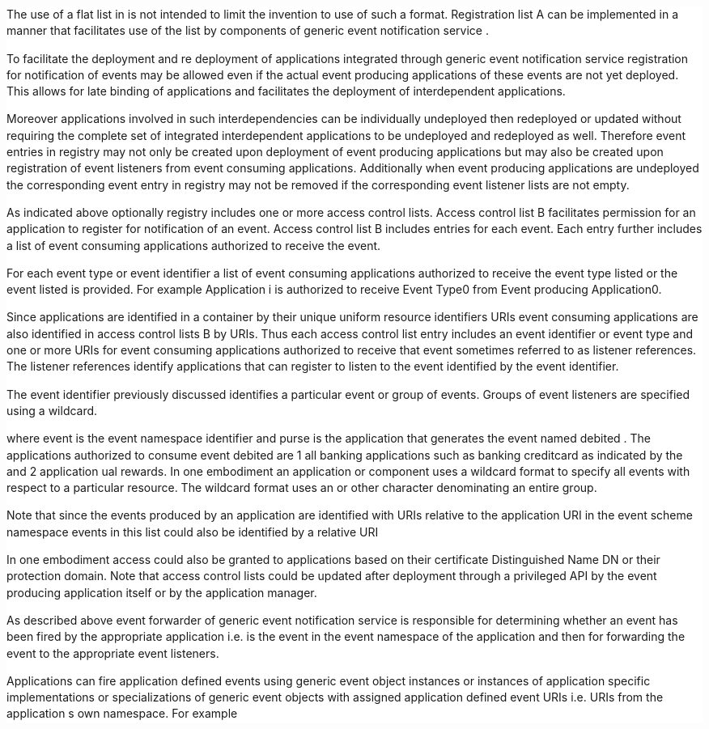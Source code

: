 The use of a flat list in is not intended to limit the invention to use of such a format. Registration list A can be implemented in a manner that facilitates use of the list by components of generic event notification service .

To facilitate the deployment and re deployment of applications integrated through generic event notification service registration for notification of events may be allowed even if the actual event producing applications of these events are not yet deployed. This allows for late binding of applications and facilitates the deployment of interdependent applications.

Moreover applications involved in such interdependencies can be individually undeployed then redeployed or updated without requiring the complete set of integrated interdependent applications to be undeployed and redeployed as well. Therefore event entries in registry may not only be created upon deployment of event producing applications but may also be created upon registration of event listeners from event consuming applications. Additionally when event producing applications are undeployed the corresponding event entry in registry may not be removed if the corresponding event listener lists are not empty.

As indicated above optionally registry includes one or more access control lists. Access control list B facilitates permission for an application to register for notification of an event. Access control list B includes entries for each event. Each entry further includes a list of event consuming applications authorized to receive the event.

For each event type or event identifier a list of event consuming applications authorized to receive the event type listed or the event listed is provided. For example Application i is authorized to receive Event Type0 from Event producing Application0.

Since applications are identified in a container by their unique uniform resource identifiers URIs event consuming applications are also identified in access control lists B by URIs. Thus each access control list entry includes an event identifier or event type and one or more URIs for event consuming applications authorized to receive that event sometimes referred to as listener references. The listener references identify applications that can register to listen to the event identified by the event identifier.

The event identifier previously discussed identifies a particular event or group of events. Groups of event listeners are specified using a wildcard.

where event is the event namespace identifier and purse is the application that generates the event named debited . The applications authorized to consume event debited are 1 all banking applications such as banking creditcard as indicated by the and 2 application ual rewards. In one embodiment an application or component uses a wildcard format to specify all events with respect to a particular resource. The wildcard format uses an or other character denominating an entire group.

Note that since the events produced by an application are identified with URIs relative to the application URI in the event scheme namespace events in this list could also be identified by a relative URI 

In one embodiment access could also be granted to applications based on their certificate Distinguished Name DN or their protection domain. Note that access control lists could be updated after deployment through a privileged API by the event producing application itself or by the application manager.

As described above event forwarder of generic event notification service is responsible for determining whether an event has been fired by the appropriate application i.e. is the event in the event namespace of the application and then for forwarding the event to the appropriate event listeners.

Applications can fire application defined events using generic event object instances or instances of application specific implementations or specializations of generic event objects with assigned application defined event URIs i.e. URIs from the application s own namespace. For example 
